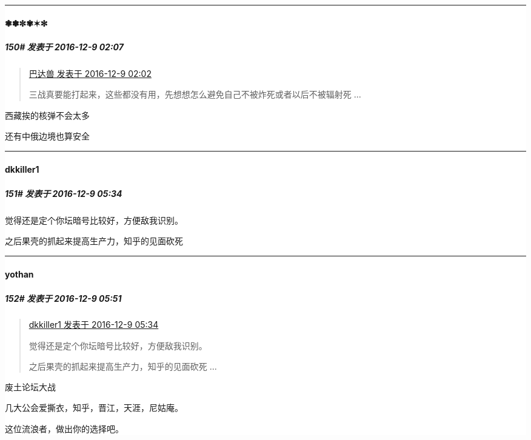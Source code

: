


-----

####  ❃✽✼✾✶✻  
##### 150#       发表于 2016-12-9 02:07



<blockquote><a href="httphttps://bbs.saraba1st.com/2b/forum.php?mod=redirect&amp;goto=findpost&amp;pid=34427856&amp;ptid=1352962" target="_blank">巴达兽 发表于 2016-12-9 02:02</a>

三战真要能打起来，这些都没有用，先想想怎么避免自己不被炸死或者以后不被辐射死 ...</blockquote>

西藏挨的核弹不会太多



还有中俄边境也算安全







-----

####  dkkiller1  
##### 151#       发表于 2016-12-9 05:34




觉得还是定个你坛暗号比较好，方便敌我识别。


之后果壳的抓起来提高生产力，知乎的见面砍死







-----

####  yothan  
##### 152#       发表于 2016-12-9 05:51



<blockquote><a href="httphttps://bbs.saraba1st.com/2b/forum.php?mod=redirect&amp;goto=findpost&amp;pid=34428211&amp;ptid=1352962" target="_blank">dkkiller1 发表于 2016-12-9 05:34</a>

觉得还是定个你坛暗号比较好，方便敌我识别。


之后果壳的抓起来提高生产力，知乎的见面砍死 ...</blockquote>
废土论坛大战

几大公会爱撕衣，知乎，晋江，天涯，尼姑庵。

这位流浪者，做出你的选择吧。



